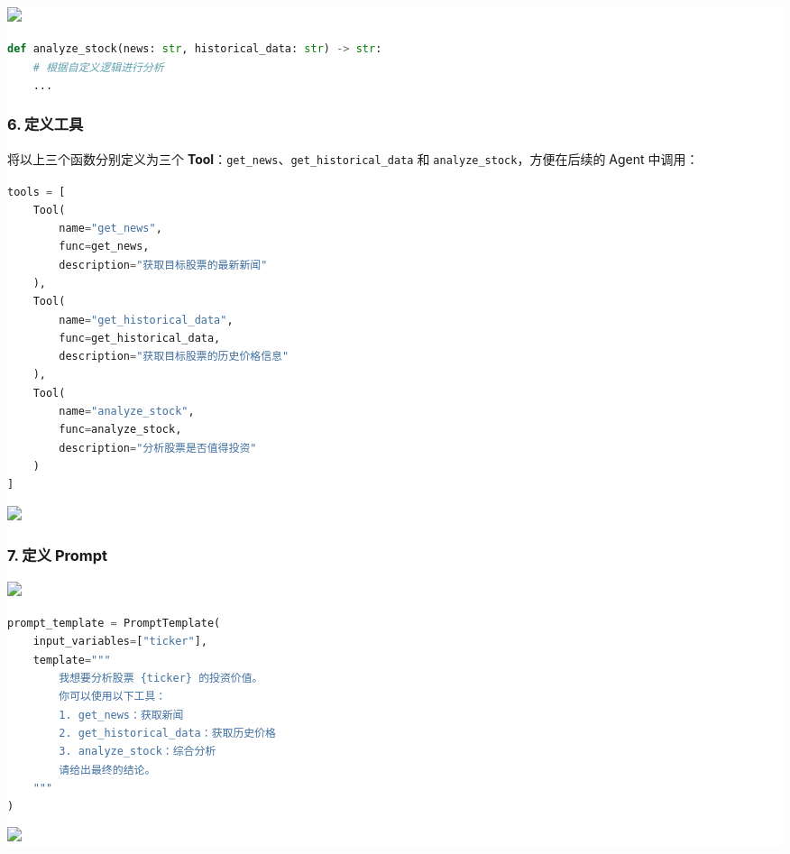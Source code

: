 ![](https://fastly.jsdelivr.net/gh/bucketio/img6@main/2025/02/15/1739656242065-6179ba65-adf0-44b0-a9cd-54109ca463c8.png)

```python
def analyze_stock(news: str, historical_data: str) -> str:
    # 根据自定义逻辑进行分析
    ...
```

### 6. 定义工具
将以上三个函数分别定义为三个 **Tool**：`get_news`、`get_historical_data` 和 `analyze_stock`，方便在后续的 Agent 中调用：

```python
tools = [
    Tool(
        name="get_news",
        func=get_news,
        description="获取目标股票的最新新闻"
    ),
    Tool(
        name="get_historical_data",
        func=get_historical_data,
        description="获取目标股票的历史价格信息"
    ),
    Tool(
        name="analyze_stock",
        func=analyze_stock,
        description="分析股票是否值得投资"
    )
]
```

![](https://fastly.jsdelivr.net/gh/bucketio/img13@main/2025/02/15/1739656261255-d1e1ff87-d07a-400a-8ca3-43e07d158c53.png)


### 7. 定义 Prompt

![](https://fastly.jsdelivr.net/gh/bucketio/img9@main/2025/02/15/1739656271042-0aed56ef-505b-4812-a51b-6254c39eea96.png)

```python
prompt_template = PromptTemplate(
    input_variables=["ticker"],
    template="""
        我想要分析股票 {ticker} 的投资价值。 
        你可以使用以下工具：
        1. get_news：获取新闻
        2. get_historical_data：获取历史价格
        3. analyze_stock：综合分析
        请给出最终的结论。
    """
)
```

![](https://fastly.jsdelivr.net/gh/bucketio/img13@main/2025/02/15/1739656278953-0c1fbbee-33e9-4576-915b-a92eff5e3d43.png)
